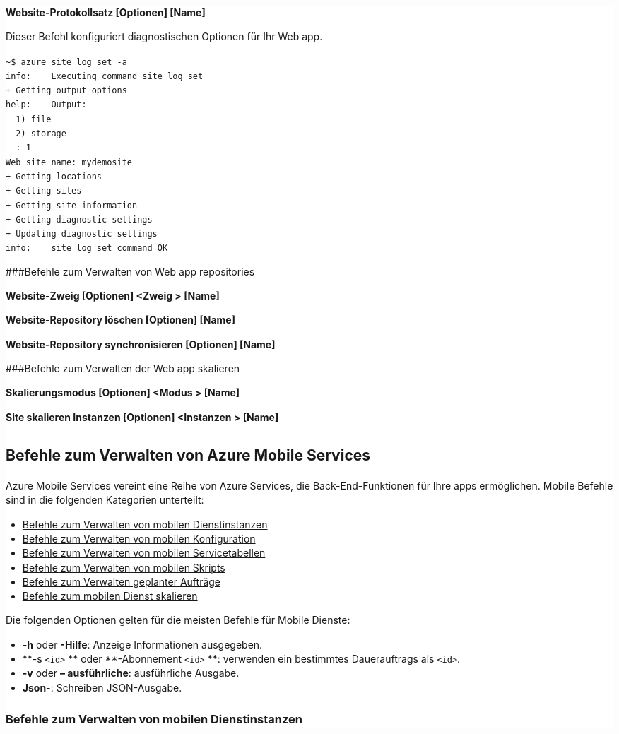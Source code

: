 **Website-Protokollsatz [Optionen] [Name]**

Dieser Befehl konfiguriert diagnostischen Optionen für Ihr Web app.

    ~$ azure site log set -a
    info:    Executing command site log set
    + Getting output options
    help:    Output:
      1) file
      2) storage
      : 1
    Web site name: mydemosite
    + Getting locations
    + Getting sites
    + Getting site information
    + Getting diagnostic settings
    + Updating diagnostic settings
    info:    site log set command OK

###<a name="commands-to-manage-your-web-app-repositories"></a>Befehle zum Verwalten von Web app repositories

**Website-Zweig [Optionen] &lt;Zweig > [Name]**

**Website-Repository löschen [Optionen] [Name]**

**Website-Repository synchronisieren [Optionen] [Name]**

###<a name="commands-to-manage-your-web-app-scaling"></a>Befehle zum Verwalten der Web app skalieren

**Skalierungsmodus [Optionen] &lt;Modus > [Name]**

**Site skalieren Instanzen [Optionen] &lt;Instanzen > [Name]**


## <a name="commands-to-manage-azure-mobile-services"></a>Befehle zum Verwalten von Azure Mobile Services

Azure Mobile Services vereint eine Reihe von Azure Services, die Back-End-Funktionen für Ihre apps ermöglichen. Mobile Befehle sind in die folgenden Kategorien unterteilt:

+ [Befehle zum Verwalten von mobilen Dienstinstanzen](#Mobile_Services)
+ [Befehle zum Verwalten von mobilen Konfiguration](#Mobile_Configuration)
+ [Befehle zum Verwalten von mobilen Servicetabellen](#Mobile_Tables)
+ [Befehle zum Verwalten von mobilen Skripts](#Mobile_Scripts)
+ [Befehle zum Verwalten geplanter Aufträge](#Mobile_Jobs)
+ [Befehle zum mobilen Dienst skalieren](#Mobile_Scale)

Die folgenden Optionen gelten für die meisten Befehle für Mobile Dienste:

+ **-h** oder **-Hilfe**: Anzeige Informationen ausgegeben.
+ **-s `<id>` ** oder **-Abonnement `<id>` **: verwenden ein bestimmtes Dauerauftrags als `<id>`.
+ **-v** oder **– ausführliche**: ausführliche Ausgabe.
+ **Json-**: Schreiben JSON-Ausgabe.

### <a name="Mobile_Services"></a>Befehle zum Verwalten von mobilen Dienstinstanzen
